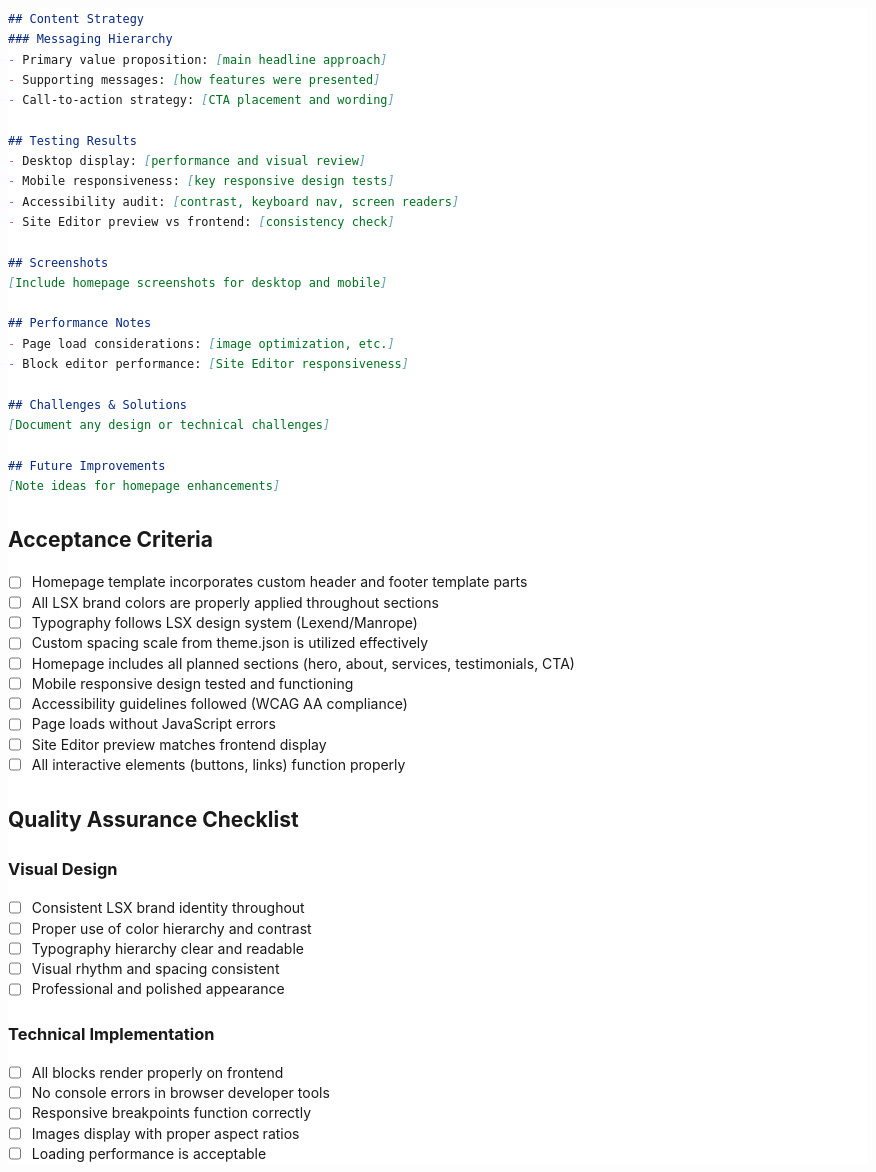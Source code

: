 ```markdown
## Content Strategy
### Messaging Hierarchy
- Primary value proposition: [main headline approach]
- Supporting messages: [how features were presented]
- Call-to-action strategy: [CTA placement and wording]

## Testing Results
- Desktop display: [performance and visual review]
- Mobile responsiveness: [key responsive design tests]
- Accessibility audit: [contrast, keyboard nav, screen readers]
- Site Editor preview vs frontend: [consistency check]

## Screenshots
[Include homepage screenshots for desktop and mobile]

## Performance Notes
- Page load considerations: [image optimization, etc.]
- Block editor performance: [Site Editor responsiveness]

## Challenges & Solutions
[Document any design or technical challenges]

## Future Improvements
[Note ideas for homepage enhancements]
```

## Acceptance Criteria
- [ ] Homepage template incorporates custom header and footer template parts
- [ ] All LSX brand colors are properly applied throughout sections
- [ ] Typography follows LSX design system (Lexend/Manrope)
- [ ] Custom spacing scale from theme.json is utilized effectively
- [ ] Homepage includes all planned sections (hero, about, services, testimonials, CTA)
- [ ] Mobile responsive design tested and functioning
- [ ] Accessibility guidelines followed (WCAG AA compliance)
- [ ] Page loads without JavaScript errors
- [ ] Site Editor preview matches frontend display
- [ ] All interactive elements (buttons, links) function properly

## Quality Assurance Checklist

### Visual Design
- [ ] Consistent LSX brand identity throughout
- [ ] Proper use of color hierarchy and contrast
- [ ] Typography hierarchy clear and readable
- [ ] Visual rhythm and spacing consistent
- [ ] Professional and polished appearance

### Technical Implementation
- [ ] All blocks render properly on frontend
- [ ] No console errors in browser developer tools
- [ ] Responsive breakpoints function correctly
- [ ] Images display with proper aspect ratios
- [ ] Loading performance is acceptable
